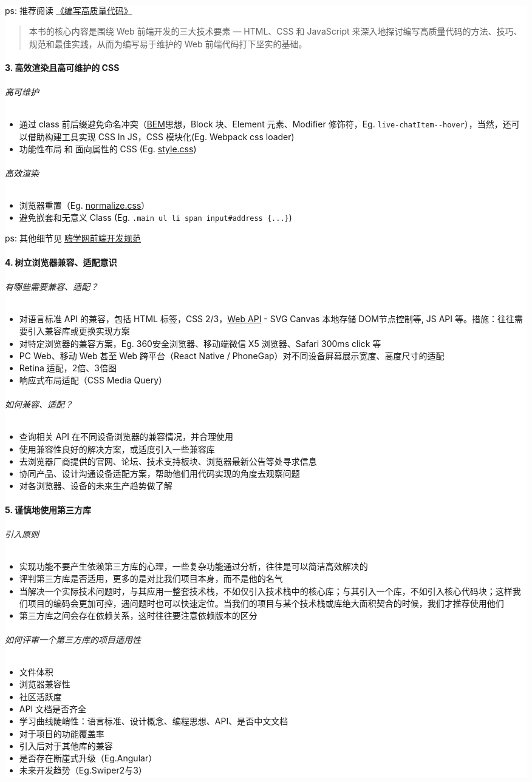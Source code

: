 ps: 推荐阅读 [《编写高质量代码》](https://book.douban.com/subject/4881987/)

> 本书的核心内容是围绕 Web 前端开发的三大技术要素 — HTML、CSS 和 JavaScript 来深入地探讨编写高质量代码的方法、技巧、规范和最佳实践，从而为编写易于维护的 Web 前端代码打下坚实的基础。

#### 3. 高效渲染且高可维护的 CSS

###### 高可维护

* 通过 class 前后缀避免命名冲突（[BEM](https://en.bem.info/)思想，Block 块、Element 元素、Modifier 修饰符，Eg. `live-chatItem--hover`），当然，还可以借助构建工具实现 CSS In JS，CSS 模块化(Eg. Webpack css loader)
* 功能性布局 和 面向属性的 CSS (Eg. [style.css](http://git.highso.com.cn:81/fe/official/blob/master/src/css/common/style.css))

###### 高效渲染

* 浏览器重置（Eg. [normalize.css](http://git.highso.com.cn:81/fe/official/blob/master/src/css/common/normalize.css)）
* 避免嵌套和无意义 Class (Eg. `.main ul li span input#address {...}`)

ps: 其他细节见 [嗨学网前端开发规范](https://github.com/highso-fe/highso-fe-blog/issues/3)

#### 4. 树立浏览器兼容、适配意识

###### 有哪些需要兼容、适配？

* 对语言标准 API 的兼容，包括 HTML 标签，CSS 2/3，[Web API](https://developer.mozilla.org/zh-CN/docs/Web/API) - SVG Canvas 本地存储 DOM节点控制等, JS API 等。措施：往往需要引入兼容库或更换实现方案
* 对特定浏览器的兼容方案，Eg. 360安全浏览器、移动端微信 X5 浏览器、Safari 300ms click 等
* PC Web、移动 Web 甚至 Web 跨平台（React Native / PhoneGap）对不同设备屏幕展示宽度、高度尺寸的适配
* Retina 适配，2倍、3倍图
* 响应式布局适配（CSS Media Query）

###### 如何兼容、适配？

* 查询相关 API 在不同设备浏览器的兼容情况，并合理使用
* 使用兼容性良好的解决方案，或适度引入一些兼容库
* 去浏览器厂商提供的官网、论坛、技术支持板块、浏览器最新公告等处寻求信息
* 协同产品、设计沟通设备适配方案，帮助他们用代码实现的角度去观察问题
* 对各浏览器、设备的未来生产趋势做了解

#### 5. 谨慎地使用第三方库

###### 引入原则

* 实现功能不要产生依赖第三方库的心理，一些复杂功能通过分析，往往是可以简洁高效解决的
* 评判第三方库是否适用，更多的是对比我们项目本身，而不是他的名气
* 当解决一个实际技术问题时，与其应用一整套技术栈，不如仅引入技术栈中的核心库；与其引入一个库，不如引入核心代码块；这样我们项目的编码会更加可控，遇问题时也可以快速定位。当我们的项目与某个技术栈或库绝大面积契合的时候，我们才推荐使用他们
* 第三方库之间会存在依赖关系，这时往往要注意依赖版本的区分

###### 如何评审一个第三方库的项目适用性

* 文件体积
* 浏览器兼容性
* 社区活跃度
* API 文档是否齐全
* 学习曲线陡峭性：语言标准、设计概念、编程思想、API、是否中文文档
* 对于项目的功能覆盖率
* 引入后对于其他库的兼容
* 是否存在断崖式升级（Eg.Angular）
* 未来开发趋势（Eg.Swiper2与3）
